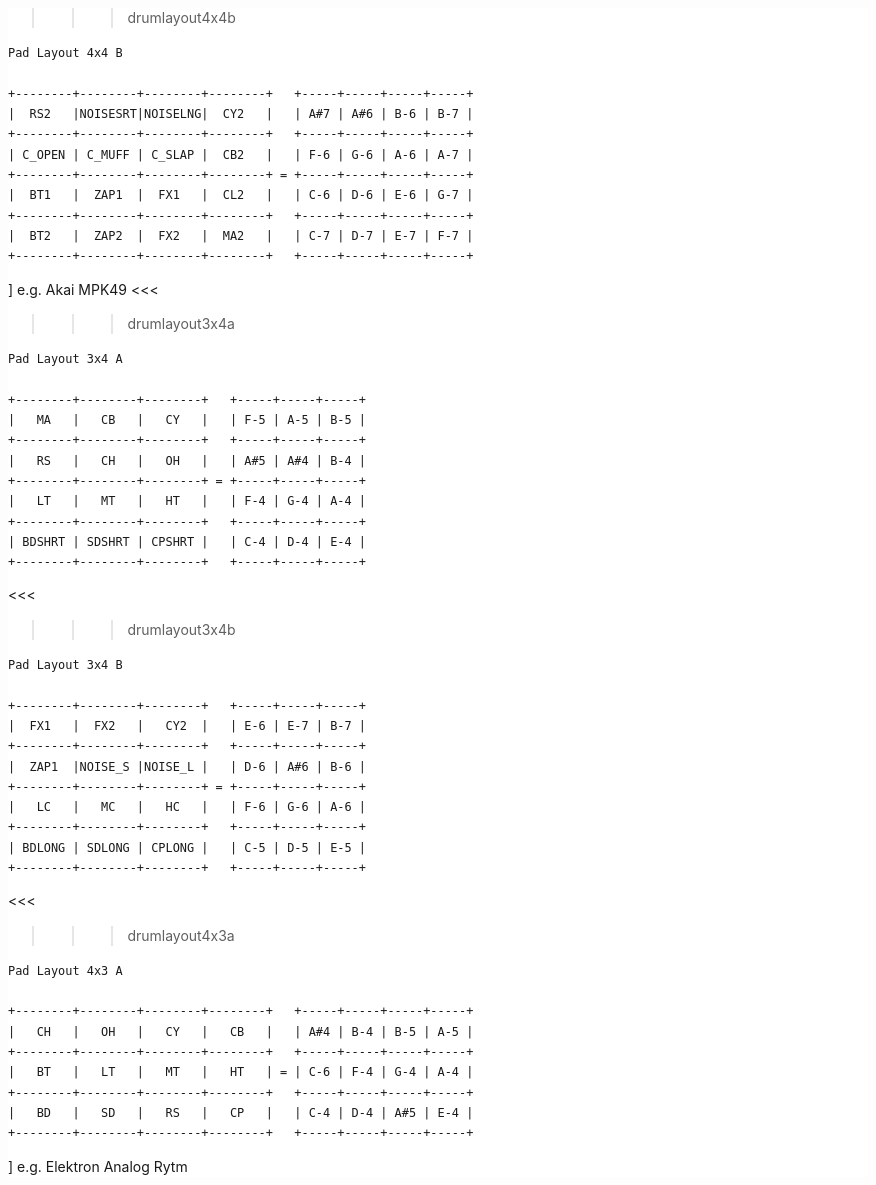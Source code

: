 >>>drumlayout4x4b
~~~~
Pad Layout 4x4 B

+--------+--------+--------+--------+   +-----+-----+-----+-----+
|  RS2   |NOISESRT|NOISELNG|  CY2   |   | A#7 | A#6 | B-6 | B-7 |
+--------+--------+--------+--------+   +-----+-----+-----+-----+
| C_OPEN | C_MUFF | C_SLAP |  CB2   |   | F-6 | G-6 | A-6 | A-7 |
+--------+--------+--------+--------+ = +-----+-----+-----+-----+
|  BT1   |  ZAP1  |  FX1   |  CL2   |   | C-6 | D-6 | E-6 | G-7 |
+--------+--------+--------+--------+   +-----+-----+-----+-----+
|  BT2   |  ZAP2  |  FX2   |  MA2   |   | C-7 | D-7 | E-7 | F-7 |
+--------+--------+--------+--------+   +-----+-----+-----+-----+
~~~~
] e.g. Akai MPK49
<<<

>>>drumlayout3x4a
~~~~
Pad Layout 3x4 A

+--------+--------+--------+   +-----+-----+-----+
|   MA   |   CB   |   CY   |   | F-5 | A-5 | B-5 |
+--------+--------+--------+   +-----+-----+-----+
|   RS   |   CH   |   OH   |   | A#5 | A#4 | B-4 |
+--------+--------+--------+ = +-----+-----+-----+
|   LT   |   MT   |   HT   |   | F-4 | G-4 | A-4 |
+--------+--------+--------+   +-----+-----+-----+
| BDSHRT | SDSHRT | CPSHRT |   | C-4 | D-4 | E-4 |
+--------+--------+--------+   +-----+-----+-----+
~~~~
<<<

>>>drumlayout3x4b
~~~~
Pad Layout 3x4 B

+--------+--------+--------+   +-----+-----+-----+
|  FX1   |  FX2   |   CY2  |   | E-6 | E-7 | B-7 |
+--------+--------+--------+   +-----+-----+-----+
|  ZAP1  |NOISE_S |NOISE_L |   | D-6 | A#6 | B-6 |
+--------+--------+--------+ = +-----+-----+-----+
|   LC   |   MC   |   HC   |   | F-6 | G-6 | A-6 |
+--------+--------+--------+   +-----+-----+-----+
| BDLONG | SDLONG | CPLONG |   | C-5 | D-5 | E-5 |
+--------+--------+--------+   +-----+-----+-----+
~~~~
<<<

>>>drumlayout4x3a
~~~~
Pad Layout 4x3 A

+--------+--------+--------+--------+   +-----+-----+-----+-----+
|   CH   |   OH   |   CY   |   CB   |   | A#4 | B-4 | B-5 | A-5 |
+--------+--------+--------+--------+   +-----+-----+-----+-----+
|   BT   |   LT   |   MT   |   HT   | = | C-6 | F-4 | G-4 | A-4 |
+--------+--------+--------+--------+   +-----+-----+-----+-----+
|   BD   |   SD   |   RS   |   CP   |   | C-4 | D-4 | A#5 | E-4 |
+--------+--------+--------+--------+   +-----+-----+-----+-----+
~~~~
] e.g. Elektron Analog Rytm
